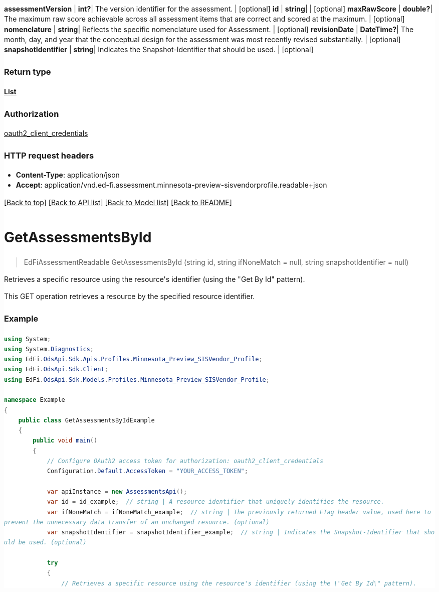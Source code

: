  **assessmentVersion** | **int?**| The version identifier for the assessment. | [optional] 
 **id** | **string**|  | [optional] 
 **maxRawScore** | **double?**| The maximum raw score achievable across all assessment items that are correct and scored at the maximum. | [optional] 
 **nomenclature** | **string**| Reflects the specific nomenclature used for Assessment. | [optional] 
 **revisionDate** | **DateTime?**| The month, day, and year that the conceptual design for the assessment was most recently revised substantially. | [optional] 
 **snapshotIdentifier** | **string**| Indicates the Snapshot-Identifier that should be used. | [optional] 

### Return type

[**List<EdFiAssessmentReadable>**](EdFiAssessmentReadable.md)

### Authorization

[oauth2_client_credentials](../README.md#oauth2_client_credentials)

### HTTP request headers

 - **Content-Type**: application/json
 - **Accept**: application/vnd.ed-fi.assessment.minnesota-preview-sisvendorprofile.readable+json

[[Back to top]](#) [[Back to API list]](../README.md#documentation-for-api-endpoints) [[Back to Model list]](../README.md#documentation-for-models) [[Back to README]](../README.md)

<a name="getassessmentsbyid"></a>
# **GetAssessmentsById**
> EdFiAssessmentReadable GetAssessmentsById (string id, string ifNoneMatch = null, string snapshotIdentifier = null)

Retrieves a specific resource using the resource's identifier (using the \"Get By Id\" pattern).

This GET operation retrieves a resource by the specified resource identifier.

### Example
```csharp
using System;
using System.Diagnostics;
using EdFi.OdsApi.Sdk.Apis.Profiles.Minnesota_Preview_SISVendor_Profile;
using EdFi.OdsApi.Sdk.Client;
using EdFi.OdsApi.Sdk.Models.Profiles.Minnesota_Preview_SISVendor_Profile;

namespace Example
{
    public class GetAssessmentsByIdExample
    {
        public void main()
        {
            // Configure OAuth2 access token for authorization: oauth2_client_credentials
            Configuration.Default.AccessToken = "YOUR_ACCESS_TOKEN";

            var apiInstance = new AssessmentsApi();
            var id = id_example;  // string | A resource identifier that uniquely identifies the resource.
            var ifNoneMatch = ifNoneMatch_example;  // string | The previously returned ETag header value, used here to prevent the unnecessary data transfer of an unchanged resource. (optional) 
            var snapshotIdentifier = snapshotIdentifier_example;  // string | Indicates the Snapshot-Identifier that should be used. (optional) 

            try
            {
                // Retrieves a specific resource using the resource's identifier (using the \"Get By Id\" pattern).
```